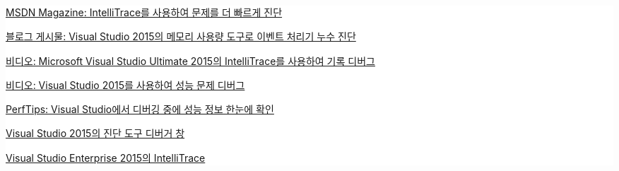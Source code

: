  [MSDN Magazine: IntelliTrace를 사용하여 문제를 더 빠르게 진단](https://msdn.microsoft.com/magazine/dn973014.aspx)  
  
 [블로그 게시물: Visual Studio 2015의 메모리 사용량 도구로 이벤트 처리기 누수 진단](http://blogs.msdn.com/b/visualstudioalm/archive/2015/04/29/diagnosing-event-handler-leaks-with-the-memory-usage-tool-in-visual-studio-2015.aspx)  
  
 [비디오: Microsoft Visual Studio Ultimate 2015의 IntelliTrace를 사용하여 기록 디버그](https://channel9.msdn.com/Events/Ignite/2015/BRK3716)  
  
 [비디오: Visual Studio 2015를 사용하여 성능 문제 디버그](https://channel9.msdn.com/Events/Build/2015/3-731)  
  
 [PerfTips: Visual Studio에서 디버깅 중에 성능 정보 한눈에 확인](http://blogs.msdn.com/b/visualstudioalm/archive/2014/08/18/perftips-performance-information-at-a-glance-while-debugging-with-visual-studio.aspx)  
  
 [Visual Studio 2015의 진단 도구 디버거 창](http://blogs.msdn.com/b/visualstudioalm/archive/2015/01/16/diagnostic-tools-debugger-window-in-visual-studio-2015.aspx)  
  
 [Visual Studio Enterprise 2015의 IntelliTrace](http://blogs.msdn.com/b/visualstudioalm/archive/2015/01/16/intellitrace-in-visual-studio-ultimate-2015.aspx)

